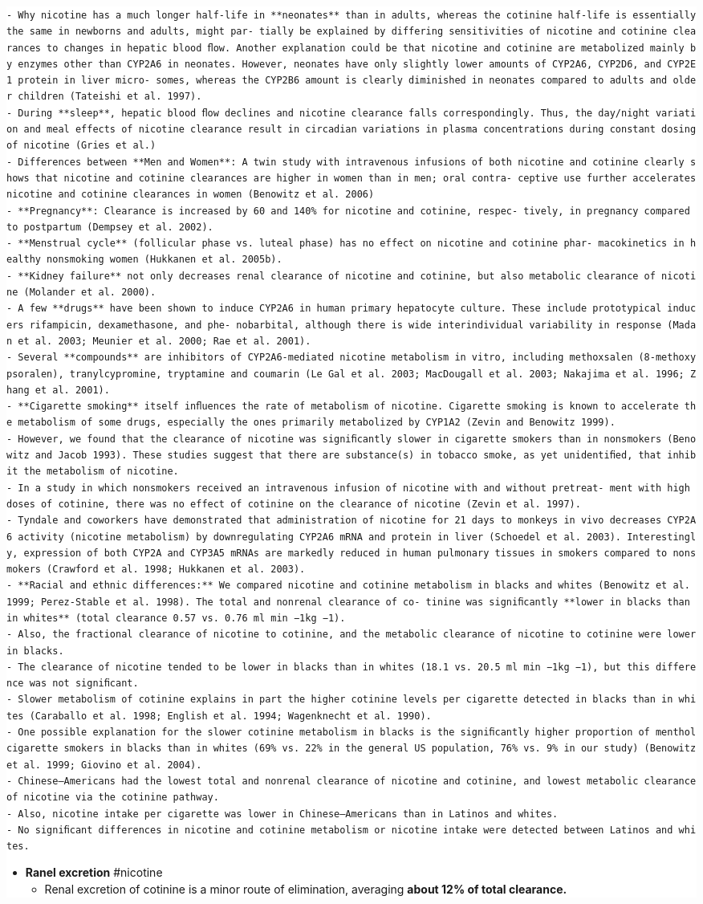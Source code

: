 	- Why nicotine has a much longer half-life in **neonates** than in adults, whereas the cotinine half-life is essentially the same in newborns and adults, might par- tially be explained by differing sensitivities of nicotine and cotinine clearances to changes in hepatic blood ﬂow. Another explanation could be that nicotine and cotinine are metabolized mainly by enzymes other than CYP2A6 in neonates. However, neonates have only slightly lower amounts of CYP2A6, CYP2D6, and CYP2E1 protein in liver micro- somes, whereas the CYP2B6 amount is clearly diminished in neonates compared to adults and older children (Tateishi et al. 1997).
	- During **sleep**, hepatic blood ﬂow declines and nicotine clearance falls correspondingly. Thus, the day/night variation and meal effects of nicotine clearance result in circadian variations in plasma concentrations during constant dosing of nicotine (Gries et al.)
	- Differences between **Men and Women**: A twin study with intravenous infusions of both nicotine and cotinine clearly shows that nicotine and cotinine clearances are higher in women than in men; oral contra- ceptive use further accelerates nicotine and cotinine clearances in women (Benowitz et al. 2006)
	- **Pregnancy**: Clearance is increased by 60 and 140% for nicotine and cotinine, respec- tively, in pregnancy compared to postpartum (Dempsey et al. 2002).
	- **Menstrual cycle** (follicular phase vs. luteal phase) has no effect on nicotine and cotinine phar- macokinetics in healthy nonsmoking women (Hukkanen et al. 2005b).
	- **Kidney failure** not only decreases renal clearance of nicotine and cotinine, but also metabolic clearance of nicotine (Molander et al. 2000).
	- A few **drugs** have been shown to induce CYP2A6 in human primary hepatocyte culture. These include prototypical inducers rifampicin, dexamethasone, and phe- nobarbital, although there is wide interindividual variability in response (Madan et al. 2003; Meunier et al. 2000; Rae et al. 2001).
	- Several **compounds** are inhibitors of CYP2A6-mediated nicotine metabolism in vitro, including methoxsalen (8-methoxypsoralen), tranylcypromine, tryptamine and coumarin (Le Gal et al. 2003; MacDougall et al. 2003; Nakajima et al. 1996; Zhang et al. 2001).
	- **Cigarette smoking** itself inﬂuences the rate of metabolism of nicotine. Cigarette smoking is known to accelerate the metabolism of some drugs, especially the ones primarily metabolized by CYP1A2 (Zevin and Benowitz 1999).
	- However, we found that the clearance of nicotine was signiﬁcantly slower in cigarette smokers than in nonsmokers (Benowitz and Jacob 1993). These studies suggest that there are substance(s) in tobacco smoke, as yet unidentiﬁed, that inhibit the metabolism of nicotine.
	- In a study in which nonsmokers received an intravenous infusion of nicotine with and without pretreat- ment with high doses of cotinine, there was no effect of cotinine on the clearance of nicotine (Zevin et al. 1997).
	- Tyndale and coworkers have demonstrated that administration of nicotine for 21 days to monkeys in vivo decreases CYP2A6 activity (nicotine metabolism) by downregulating CYP2A6 mRNA and protein in liver (Schoedel et al. 2003). Interestingly, expression of both CYP2A and CYP3A5 mRNAs are markedly reduced in human pulmonary tissues in smokers compared to nonsmokers (Crawford et al. 1998; Hukkanen et al. 2003).
	- **Racial and ethnic differences:** We compared nicotine and cotinine metabolism in blacks and whites (Benowitz et al. 1999; Perez-Stable et al. 1998). The total and nonrenal clearance of co- tinine was signiﬁcantly **lower in blacks than in whites** (total clearance 0.57 vs. 0.76 ml min −1kg −1).
	- Also, the fractional clearance of nicotine to cotinine, and the metabolic clearance of nicotine to cotinine were lower in blacks.
	- The clearance of nicotine tended to be lower in blacks than in whites (18.1 vs. 20.5 ml min −1kg −1), but this difference was not signiﬁcant.
	- Slower metabolism of cotinine explains in part the higher cotinine levels per cigarette detected in blacks than in whites (Caraballo et al. 1998; English et al. 1994; Wagenknecht et al. 1990).
	- One possible explanation for the slower cotinine metabolism in blacks is the signiﬁcantly higher proportion of menthol cigarette smokers in blacks than in whites (69% vs. 22% in the general US population, 76% vs. 9% in our study) (Benowitz et al. 1999; Giovino et al. 2004).
	- Chinese–Americans had the lowest total and nonrenal clearance of nicotine and cotinine, and lowest metabolic clearance of nicotine via the cotinine pathway.
	- Also, nicotine intake per cigarette was lower in Chinese–Americans than in Latinos and whites.
	- No signiﬁcant differences in nicotine and cotinine metabolism or nicotine intake were detected between Latinos and whites.
- **Ranel excretion**  #nicotine
	- Renal excretion of cotinine is a minor route of elimination, averaging **about 12% of total clearance.**